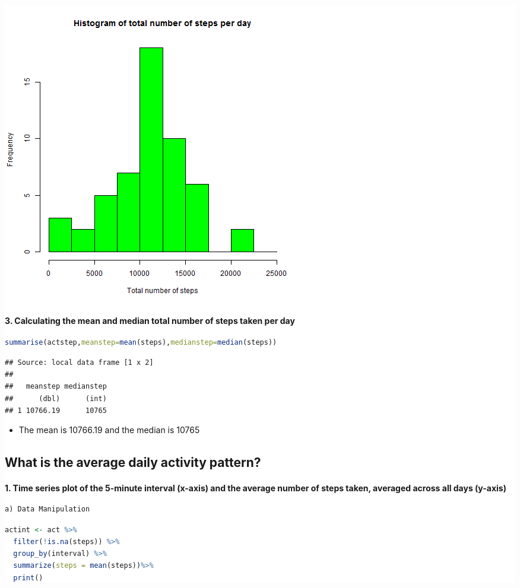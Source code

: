 ![plot of chunk unnamed-chunk-5](figure/unnamed-chunk-5-1.png) 

**3. Calculating the mean and median total number of steps taken per day**


```r
summarise(actstep,meanstep=mean(steps),medianstep=median(steps))
```

```
## Source: local data frame [1 x 2]
## 
##   meanstep medianstep
##      (dbl)      (int)
## 1 10766.19      10765
```

 * The mean is 10766.19 and the median is 10765
 
## What is the average daily activity pattern?

**1. Time series plot  of the 5-minute interval (x-axis) and the average number of steps taken, averaged across all days (y-axis)**

    a) Data Manipulation

```r
actint <- act %>%
  filter(!is.na(steps)) %>%
  group_by(interval) %>%
  summarize(steps = mean(steps))%>%
  print()
```


[1]: https://d396qusza40orc.cloudfront.net/repdata%2Fdata%2Factivity.zip "Activity monitoring data"